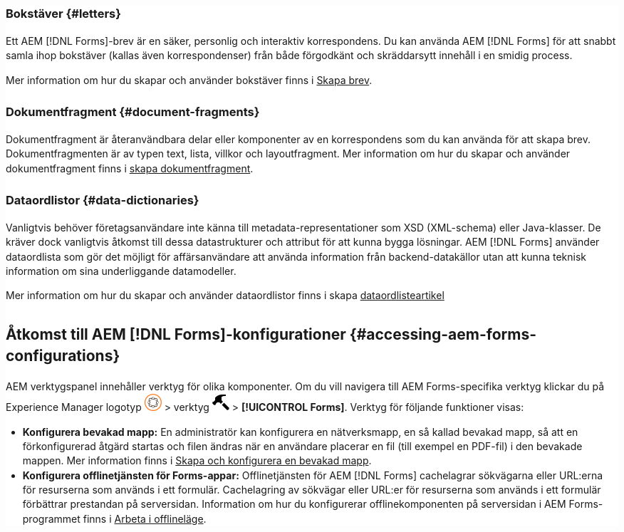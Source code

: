 ### Bokstäver  {#letters}

Ett AEM [!DNL Forms]-brev är en säker, personlig och interaktiv korrespondens. Du kan använda AEM [!DNL Forms] för att snabbt samla ihop bokstäver (kallas även korrespondenser) från både förgodkänt och skräddarsytt innehåll i en smidig process.

Mer information om hur du skapar och använder bokstäver finns i [Skapa brev](../../forms/using/create-letter.md).

### Dokumentfragment {#document-fragments}

Dokumentfragment är återanvändbara delar eller komponenter av en korrespondens som du kan använda för att skapa brev. Dokumentfragmenten är av typen text, lista, villkor och layoutfragment. Mer information om hur du skapar och använder dokumentfragment finns i [skapa dokumentfragment](/help/forms/using/document-fragments.md).

### Dataordlistor {#data-dictionaries}

Vanligtvis behöver företagsanvändare inte känna till metadata-representationer som XSD (XML-schema) eller Java-klasser. De kräver dock vanligtvis åtkomst till dessa datastrukturer och attribut för att kunna bygga lösningar. AEM [!DNL Forms] använder dataordlista som gör det möjligt för affärsanvändare att använda information från backend-datakällor utan att kunna teknisk information om sina underliggande datamodeller.

Mer information om hur du skapar och använder dataordlistor finns i skapa [dataordlisteartikel](../../forms/using/data-dictionary.md)

## Åtkomst till AEM [!DNL Forms]-konfigurationer {#accessing-aem-forms-configurations}

AEM verktygspanel innehåller verktyg för olika komponenter. Om du vill navigera till AEM Forms-specifika verktyg klickar du på Experience Manager logotyp ![adobeexperienceManager](assets/adobeexperiencemanager.png) > verktyg ![hammer](assets/hammer.png) > **[!UICONTROL Forms]**. Verktyg för följande funktioner visas:

* **Konfigurera bevakad mapp:** En administratör kan konfigurera en nätverksmapp, en så kallad bevakad mapp, så att en förkonfigurerad åtgärd startas och filen ändras när en användare placerar en fil (till exempel en PDF-fil) i den bevakade mappen. Mer information finns i [Skapa och konfigurera en bevakad mapp](/help/forms/using/creating-configure-watched-folder.md).
* **Konfigurera offlinetjänsten för Forms-appar:** Offlinetjänsten för AEM [!DNL Forms] cachelagrar sökvägarna eller URL:erna för resurserna som används i ett formulär. Cachelagring av sökvägar eller URL:er för resurserna som används i ett formulär förbättrar prestandan på serversidan. Information om hur du konfigurerar offlinekomponenten på serversidan i AEM Forms-programmet finns i [Arbeta i offlineläge](/help/forms/using/work-offline-mode.md).
